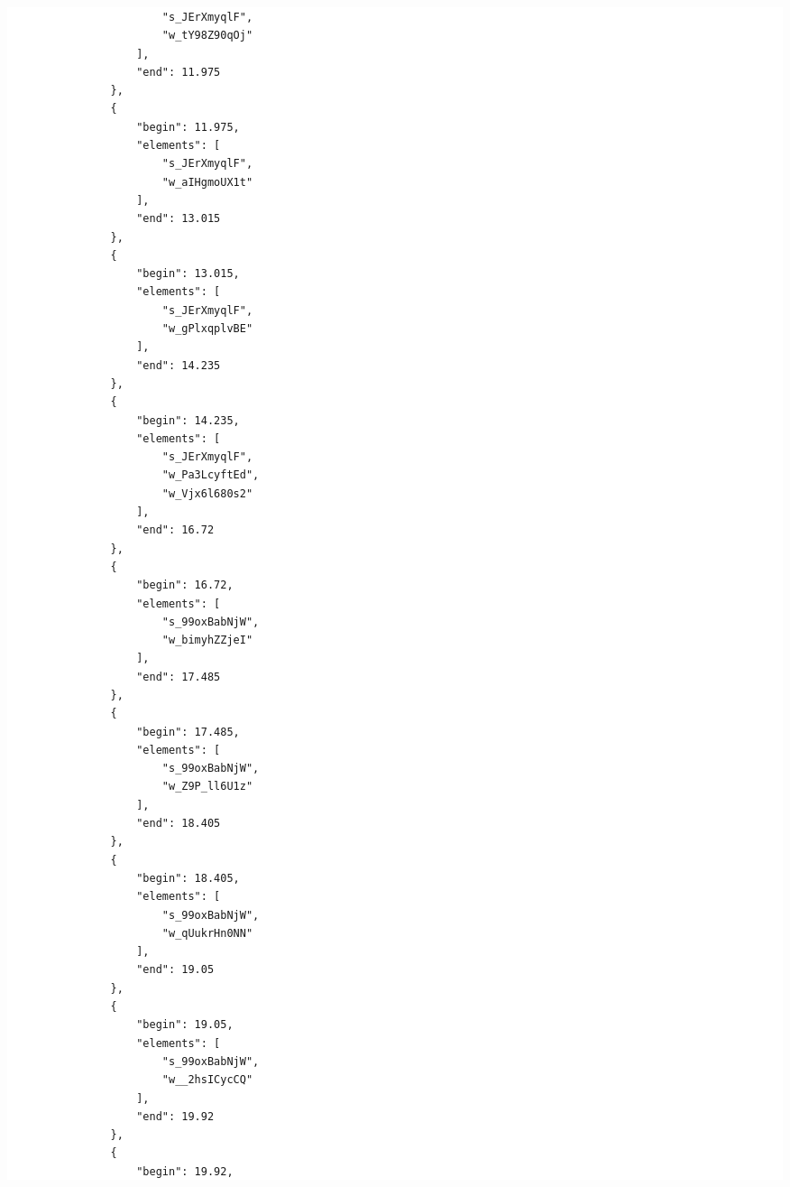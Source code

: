                             "s_JErXmyqlF",
                            "w_tY98Z90qOj"
                        ],
                        "end": 11.975
                    },
                    {
                        "begin": 11.975,
                        "elements": [
                            "s_JErXmyqlF",
                            "w_aIHgmoUX1t"
                        ],
                        "end": 13.015
                    },
                    {
                        "begin": 13.015,
                        "elements": [
                            "s_JErXmyqlF",
                            "w_gPlxqplvBE"
                        ],
                        "end": 14.235
                    },
                    {
                        "begin": 14.235,
                        "elements": [
                            "s_JErXmyqlF",
                            "w_Pa3LcyftEd",
                            "w_Vjx6l680s2"
                        ],
                        "end": 16.72
                    },
                    {
                        "begin": 16.72,
                        "elements": [
                            "s_99oxBabNjW",
                            "w_bimyhZZjeI"
                        ],
                        "end": 17.485
                    },
                    {
                        "begin": 17.485,
                        "elements": [
                            "s_99oxBabNjW",
                            "w_Z9P_ll6U1z"
                        ],
                        "end": 18.405
                    },
                    {
                        "begin": 18.405,
                        "elements": [
                            "s_99oxBabNjW",
                            "w_qUukrHn0NN"
                        ],
                        "end": 19.05
                    },
                    {
                        "begin": 19.05,
                        "elements": [
                            "s_99oxBabNjW",
                            "w__2hsICycCQ"
                        ],
                        "end": 19.92
                    },
                    {
                        "begin": 19.92,